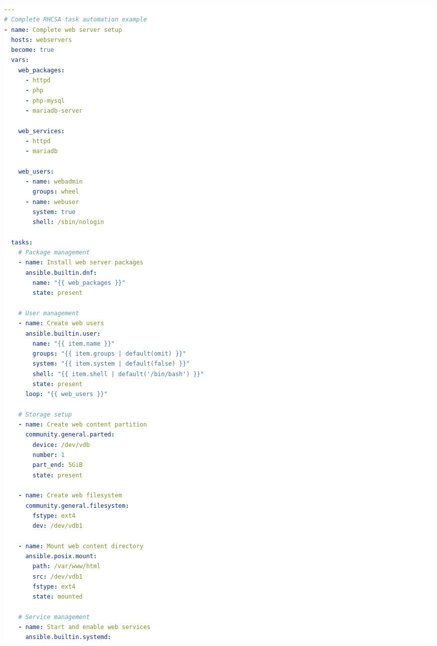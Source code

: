 ```yaml
---
# Complete RHCSA task automation example
- name: Complete web server setup
  hosts: webservers
  become: true
  vars:
    web_packages:
      - httpd
      - php
      - php-mysql
      - mariadb-server
    
    web_services:
      - httpd
      - mariadb
    
    web_users:
      - name: webadmin
        groups: wheel
      - name: webuser
        system: true
        shell: /sbin/nologin
  
  tasks:
    # Package management
    - name: Install web server packages
      ansible.builtin.dnf:
        name: "{{ web_packages }}"
        state: present
    
    # User management
    - name: Create web users
      ansible.builtin.user:
        name: "{{ item.name }}"
        groups: "{{ item.groups | default(omit) }}"
        system: "{{ item.system | default(false) }}"
        shell: "{{ item.shell | default('/bin/bash') }}"
        state: present
      loop: "{{ web_users }}"
    
    # Storage setup
    - name: Create web content partition
      community.general.parted:
        device: /dev/vdb
        number: 1
        part_end: 5GiB
        state: present
    
    - name: Create web filesystem
      community.general.filesystem:
        fstype: ext4
        dev: /dev/vdb1
    
    - name: Mount web content directory
      ansible.posix.mount:
        path: /var/www/html
        src: /dev/vdb1
        fstype: ext4
        state: mounted
    
    # Service management
    - name: Start and enable web services
      ansible.builtin.systemd:
```